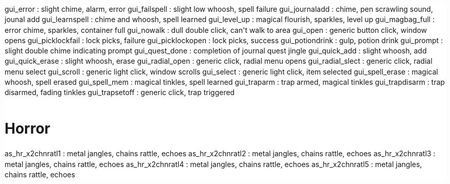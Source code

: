 gui_error	:		slight chime, alarm, error
gui_failspell	:		slight low whoosh, spell failure
gui_journaladd	:		chime, pen scrawling sound, jounal add
gui_learnspell	:		chime and whoosh, spell learned
gui_level_up	:		magical flourish, sparkles, level up
gui_magbag_full	:		error chime, sparkles, container full
gui_nowalk	:		dull double click, can't walk to area
gui_open	:		generic button click, window opens
gui_picklockfail	:		lock picks, failure
gui_picklockopen	:		lock picks, success
gui_potiondrink	:		gulp, potion drink
gui_prompt	:		slight double chime indicating prompt
gui_quest_done	:		completion of journal quest jingle
gui_quick_add	:		slight whoosh, add
gui_quick_erase	:		slight whoosh, erase
gui_radial_open	:		generic click, radial menu opens
gui_radial_slect	:		generic click, radial menu select
gui_scroll	:		generic light click, window scrolls
gui_select	:		generic light click, item selected
gui_spell_erase	:		magical whoosh, spell erased
gui_spell_mem	:		magical tinkles, spell learned
gui_traparm	:		trap armed, magical tinkles
gui_trapdisarm	:		trap disarmed, fading tinkles
gui_trapsetoff	:		generic click, trap triggered
#			Horror
as_hr_x2chnratl1	:		metal jangles, chains rattle, echoes
as_hr_x2chnratl2	:		metal jangles, chains rattle, echoes
as_hr_x2chnratl3	:		metal jangles, chains rattle, echoes
as_hr_x2chnratl4	:		metal jangles, chains rattle, echoes
as_hr_x2chnratl5	:		metal jangles, chains rattle, echoes
